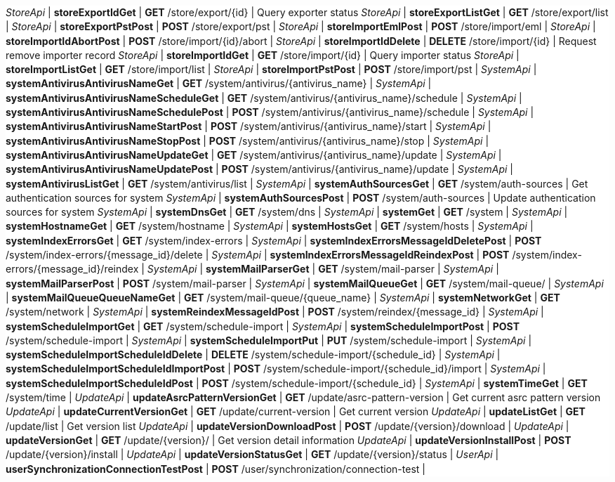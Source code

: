 *StoreApi* | **storeExportIdGet** | **GET** /store/export/{id} | Query exporter status
*StoreApi* | **storeExportListGet** | **GET** /store/export/list | 
*StoreApi* | **storeExportPstPost** | **POST** /store/export/pst | 
*StoreApi* | **storeImportEmlPost** | **POST** /store/import/eml | 
*StoreApi* | **storeImportIdAbortPost** | **POST** /store/import/{id}/abort | 
*StoreApi* | **storeImportIdDelete** | **DELETE** /store/import/{id} | Request remove importer record
*StoreApi* | **storeImportIdGet** | **GET** /store/import/{id} | Query importer status
*StoreApi* | **storeImportListGet** | **GET** /store/import/list | 
*StoreApi* | **storeImportPstPost** | **POST** /store/import/pst | 
*SystemApi* | **systemAntivirusAntivirusNameGet** | **GET** /system/antivirus/{antivirus_name} | 
*SystemApi* | **systemAntivirusAntivirusNameScheduleGet** | **GET** /system/antivirus/{antivirus_name}/schedule | 
*SystemApi* | **systemAntivirusAntivirusNameSchedulePost** | **POST** /system/antivirus/{antivirus_name}/schedule | 
*SystemApi* | **systemAntivirusAntivirusNameStartPost** | **POST** /system/antivirus/{antivirus_name}/start | 
*SystemApi* | **systemAntivirusAntivirusNameStopPost** | **POST** /system/antivirus/{antivirus_name}/stop | 
*SystemApi* | **systemAntivirusAntivirusNameUpdateGet** | **GET** /system/antivirus/{antivirus_name}/update | 
*SystemApi* | **systemAntivirusAntivirusNameUpdatePost** | **POST** /system/antivirus/{antivirus_name}/update | 
*SystemApi* | **systemAntivirusListGet** | **GET** /system/antivirus/list | 
*SystemApi* | **systemAuthSourcesGet** | **GET** /system/auth-sources | Get authentication sources for system
*SystemApi* | **systemAuthSourcesPost** | **POST** /system/auth-sources | Update authentication sources for system
*SystemApi* | **systemDnsGet** | **GET** /system/dns | 
*SystemApi* | **systemGet** | **GET** /system | 
*SystemApi* | **systemHostnameGet** | **GET** /system/hostname | 
*SystemApi* | **systemHostsGet** | **GET** /system/hosts | 
*SystemApi* | **systemIndexErrorsGet** | **GET** /system/index-errors | 
*SystemApi* | **systemIndexErrorsMessageIdDeletePost** | **POST** /system/index-errors/{message_id}/delete | 
*SystemApi* | **systemIndexErrorsMessageIdReindexPost** | **POST** /system/index-errors/{message_id}/reindex | 
*SystemApi* | **systemMailParserGet** | **GET** /system/mail-parser | 
*SystemApi* | **systemMailParserPost** | **POST** /system/mail-parser | 
*SystemApi* | **systemMailQueueGet** | **GET** /system/mail-queue/ | 
*SystemApi* | **systemMailQueueQueueNameGet** | **GET** /system/mail-queue/{queue_name} | 
*SystemApi* | **systemNetworkGet** | **GET** /system/network | 
*SystemApi* | **systemReindexMessageIdPost** | **POST** /system/reindex/{message_id} | 
*SystemApi* | **systemScheduleImportGet** | **GET** /system/schedule-import | 
*SystemApi* | **systemScheduleImportPost** | **POST** /system/schedule-import | 
*SystemApi* | **systemScheduleImportPut** | **PUT** /system/schedule-import | 
*SystemApi* | **systemScheduleImportScheduleIdDelete** | **DELETE** /system/schedule-import/{schedule_id} | 
*SystemApi* | **systemScheduleImportScheduleIdImportPost** | **POST** /system/schedule-import/{schedule_id}/import | 
*SystemApi* | **systemScheduleImportScheduleIdPost** | **POST** /system/schedule-import/{schedule_id} | 
*SystemApi* | **systemTimeGet** | **GET** /system/time | 
*UpdateApi* | **updateAsrcPatternVersionGet** | **GET** /update/asrc-pattern-version | Get current asrc pattern version
*UpdateApi* | **updateCurrentVersionGet** | **GET** /update/current-version | Get current version
*UpdateApi* | **updateListGet** | **GET** /update/list | Get version list
*UpdateApi* | **updateVersionDownloadPost** | **POST** /update/{version}/download | 
*UpdateApi* | **updateVersionGet** | **GET** /update/{version}/ | Get version detail information
*UpdateApi* | **updateVersionInstallPost** | **POST** /update/{version}/install | 
*UpdateApi* | **updateVersionStatusGet** | **GET** /update/{version}/status | 
*UserApi* | **userSynchronizationConnectionTestPost** | **POST** /user/synchronization/connection-test | 